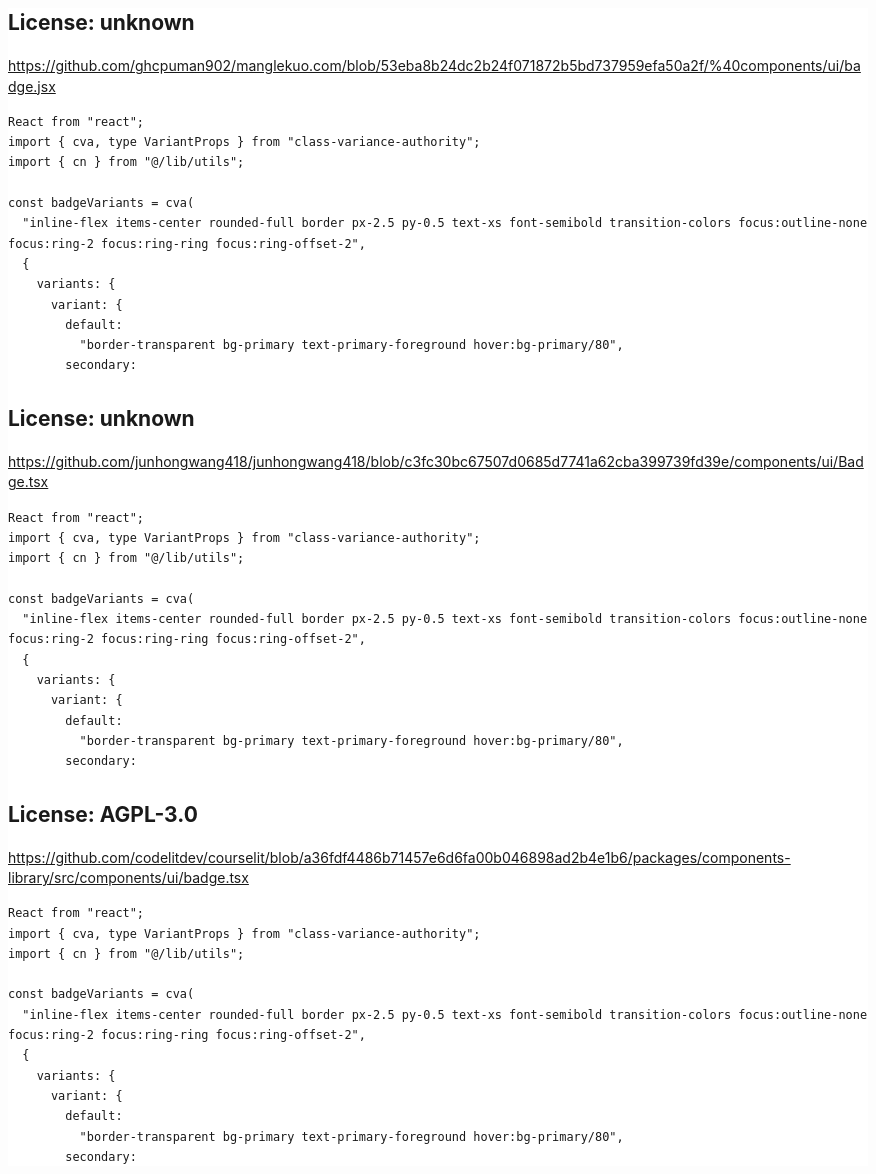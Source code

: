 ## License: unknown

https://github.com/ghcpuman902/manglekuo.com/blob/53eba8b24dc2b24f071872b5bd737959efa50a2f/%40components/ui/badge.jsx

```
React from "react";
import { cva, type VariantProps } from "class-variance-authority";
import { cn } from "@/lib/utils";

const badgeVariants = cva(
  "inline-flex items-center rounded-full border px-2.5 py-0.5 text-xs font-semibold transition-colors focus:outline-none focus:ring-2 focus:ring-ring focus:ring-offset-2",
  {
    variants: {
      variant: {
        default:
          "border-transparent bg-primary text-primary-foreground hover:bg-primary/80",
        secondary:

```

## License: unknown

https://github.com/junhongwang418/junhongwang418/blob/c3fc30bc67507d0685d7741a62cba399739fd39e/components/ui/Badge.tsx

```
React from "react";
import { cva, type VariantProps } from "class-variance-authority";
import { cn } from "@/lib/utils";

const badgeVariants = cva(
  "inline-flex items-center rounded-full border px-2.5 py-0.5 text-xs font-semibold transition-colors focus:outline-none focus:ring-2 focus:ring-ring focus:ring-offset-2",
  {
    variants: {
      variant: {
        default:
          "border-transparent bg-primary text-primary-foreground hover:bg-primary/80",
        secondary:

```

## License: AGPL-3.0

https://github.com/codelitdev/courselit/blob/a36fdf4486b71457e6d6fa00b046898ad2b4e1b6/packages/components-library/src/components/ui/badge.tsx

```
React from "react";
import { cva, type VariantProps } from "class-variance-authority";
import { cn } from "@/lib/utils";

const badgeVariants = cva(
  "inline-flex items-center rounded-full border px-2.5 py-0.5 text-xs font-semibold transition-colors focus:outline-none focus:ring-2 focus:ring-ring focus:ring-offset-2",
  {
    variants: {
      variant: {
        default:
          "border-transparent bg-primary text-primary-foreground hover:bg-primary/80",
        secondary:

```
